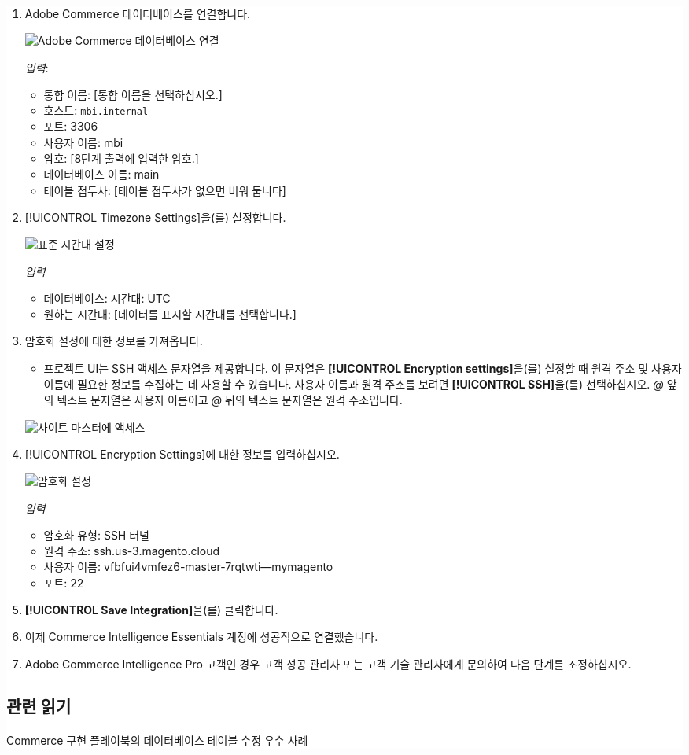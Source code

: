 1. Adobe Commerce 데이터베이스를 연결합니다.

   ![Adobe Commerce 데이터베이스 연결](/help/troubleshooting/miscellaneous/assets/connect_magento_database_mbi.png)

   *입력*:

   * 통합 이름: [통합 이름을 선택하십시오.]
   * 호스트: `mbi.internal`
   * 포트: 3306
   * 사용자 이름: mbi
   * 암호: [8단계 출력에 입력한 암호.]
   * 데이터베이스 이름: main
   * 테이블 접두사: [테이블 접두사가 없으면 비워 둡니다]

1. [!UICONTROL Timezone Settings]을(를) 설정합니다.

   ![표준 시간대 설정](/help/troubleshooting/miscellaneous/assets/timezone_settings_mbi.png)

   *입력*

   * 데이터베이스: 시간대: UTC
   * 원하는 시간대: [데이터를 표시할 시간대를 선택합니다.]

1. 암호화 설정에 대한 정보를 가져옵니다.

   * 프로젝트 UI는 SSH 액세스 문자열을 제공합니다. 이 문자열은 **[!UICONTROL Encryption settings]**&#x200B;을(를) 설정할 때 원격 주소 및 사용자 이름에 필요한 정보를 수집하는 데 사용할 수 있습니다. 사용자 이름과 원격 주소를 보려면 **[!UICONTROL SSH]**&#x200B;을(를) 선택하십시오. *@* 앞의 텍스트 문자열은 사용자 이름이고 *@* 뒤의 텍스트 문자열은 원격 주소입니다.

   ![사이트 마스터에 액세스](/help/troubleshooting/miscellaneous/assets/access_site_mbi.png)

1. [!UICONTROL Encryption Settings]에 대한 정보를 입력하십시오.

   ![암호화 설정](/help/troubleshooting/miscellaneous/assets/encryption_type_mbi.png)

   *입력*

   * 암호화 유형: SSH 터널
   * 원격 주소: ssh.us-3.magento.cloud
   * 사용자 이름: vfbfui4vmfez6-master-7rqtwti—mymagento
   * 포트: 22

1. **[!UICONTROL Save Integration]**&#x200B;을(를) 클릭합니다.
1. 이제 Commerce Intelligence Essentials 계정에 성공적으로 연결했습니다.
1. Adobe Commerce Intelligence Pro 고객인 경우 고객 성공 관리자 또는 고객 기술 관리자에게 문의하여 다음 단계를 조정하십시오.

## 관련 읽기

Commerce 구현 플레이북의 [데이터베이스 테이블 수정 우수 사례](https://experienceleague.adobe.com/ko/docs/commerce-operations/implementation-playbook/best-practices/development/modifying-core-and-third-party-tables#why-adobe-recommends-avoiding-modifications)
